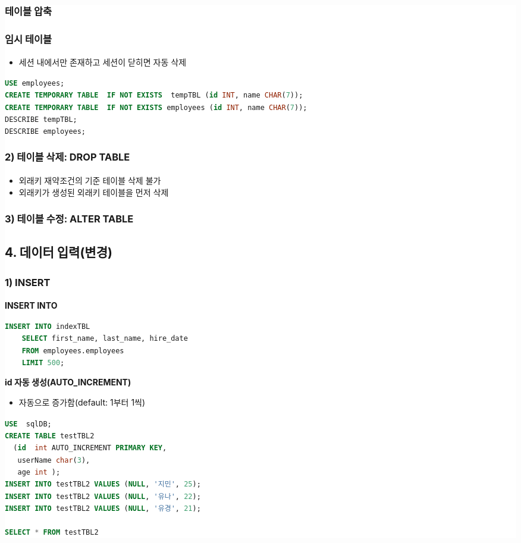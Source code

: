 

### 테이블 압축

### 임시 테이블

- 세션 내에서만 존재하고 세션이 닫히면 자동 삭제

```sql
USE employees;
CREATE TEMPORARY TABLE  IF NOT EXISTS  tempTBL (id INT, name CHAR(7));
CREATE TEMPORARY TABLE  IF NOT EXISTS employees (id INT, name CHAR(7));
DESCRIBE tempTBL;
DESCRIBE employees;
```



### 2) 테이블 삭제: DROP TABLE

- 외래키 재약조건의 기준 테이블 삭제 불가
- 외래키가 생성된 외래키 테이블을 먼저 삭제



### 3) 테이블 수정: ALTER TABLE





## 4. 데이터 입력(변경)

### 1) INSERT

__INSERT INTO__

```sql
INSERT INTO indexTBL 
	SELECT first_name, last_name, hire_date 
	FROM employees.employees
	LIMIT 500;
```



__id 자동 생성(AUTO_INCREMENT)__

- 자동으로 증가함(default: 1부터 1씩)

```sql
USE  sqlDB;
CREATE TABLE testTBL2 
  (id  int AUTO_INCREMENT PRIMARY KEY, 
   userName char(3), 
   age int );
INSERT INTO testTBL2 VALUES (NULL, '지민', 25);
INSERT INTO testTBL2 VALUES (NULL, '유나', 22);
INSERT INTO testTBL2 VALUES (NULL, '유경', 21);

SELECT * FROM testTBL2
```
